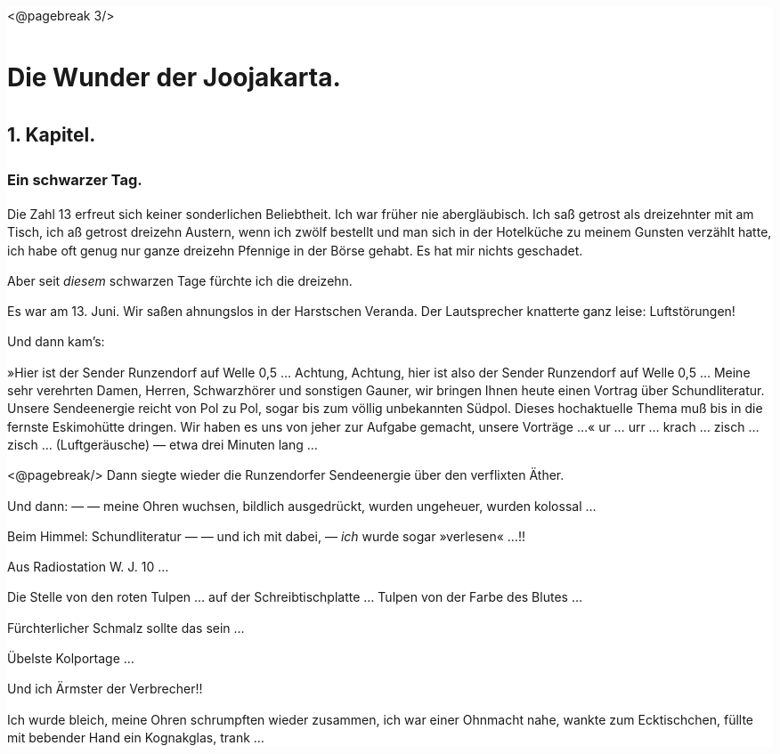 <@pagebreak 3/>

<h1>Die Wunder der Joojakarta.</h1>

<h2>1. Kapitel.</h2>
<h3>Ein schwarzer Tag.</h3>

Die Zahl 13 erfreut sich keiner sonderlichen Beliebtheit.
Ich war früher nie abergläubisch. Ich saß getrost als dreizehnter
mit am Tisch, ich aß getrost dreizehn Austern, wenn ich
zwölf bestellt und man sich in der Hotelküche zu meinem
Gunsten verzählt hatte, ich habe oft genug nur ganze dreizehn
Pfennige in der Börse gehabt. Es hat mir nichts geschadet.

Aber seit *diesem* schwarzen Tage fürchte ich die dreizehn.

Es war am 13. Juni. Wir saßen ahnungslos in der
Harstschen Veranda. Der Lautsprecher knatterte ganz leise:
Luftstörungen!

Und dann kam’s:

»Hier ist der Sender Runzendorf auf Welle 0,5 … Achtung,
Achtung, hier ist also der Sender Runzendorf auf Welle
0,5 … Meine sehr verehrten Damen, Herren, Schwarzhörer
und sonstigen Gauner, wir bringen Ihnen heute einen Vortrag
über Schundliteratur. Unsere Sendeenergie reicht von Pol zu
Pol, sogar bis zum völlig unbekannten Südpol. Dieses
hochaktuelle Thema muß bis in die fernste Eskimohütte
dringen. Wir haben es uns von jeher zur Aufgabe gemacht,
unsere Vorträge …« ur … urr … krach …
zisch … zisch … (Luftgeräusche) — etwa drei Minuten
lang …

<@pagebreak/>
Dann siegte wieder die Runzendorfer Sendeenergie über
den verflixten Äther.

Und dann: — — meine Ohren wuchsen, bildlich ausgedrückt,
wurden ungeheuer, wurden kolossal …

Beim Himmel: Schundliteratur — — und ich mit dabei,
— *ich* wurde sogar »verlesen« …!!

Aus Radiostation W. J. 10 …

Die Stelle von den roten Tulpen … auf der Schreibtischplatte
… Tulpen von der Farbe des Blutes …

Fürchterlicher Schmalz sollte das sein …

Übelste Kolportage …

Und ich Ärmster der Verbrecher!!

Ich wurde bleich, meine Ohren schrumpften wieder zusammen,
ich war einer Ohnmacht nahe, wankte zum Ecktischchen,
füllte mit bebender Hand ein Kognakglas, trank …
